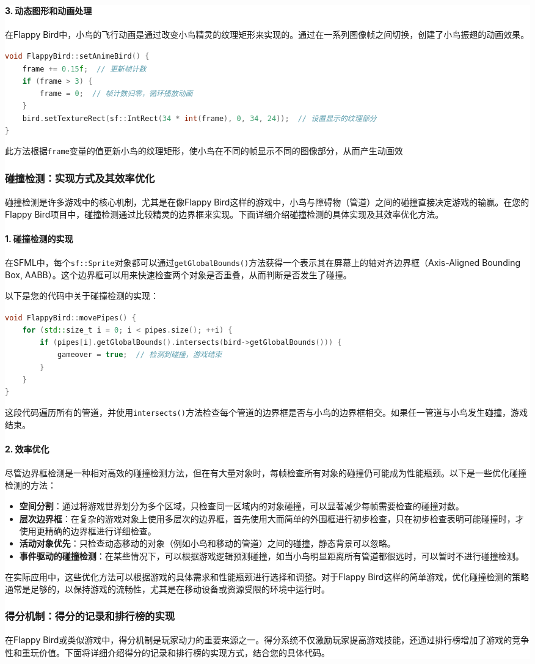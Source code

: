 #### 3. **动态图形和动画处理**

在Flappy Bird中，小鸟的飞行动画是通过改变小鸟精灵的纹理矩形来实现的。通过在一系列图像帧之间切换，创建了小鸟振翅的动画效果。

```cpp
void FlappyBird::setAnimeBird() {
    frame += 0.15f;  // 更新帧计数
    if (frame > 3) {
        frame = 0;  // 帧计数归零，循环播放动画
    }
    bird.setTextureRect(sf::IntRect(34 * int(frame), 0, 34, 24));  // 设置显示的纹理部分
}
```

此方法根据`frame`变量的值更新小鸟的纹理矩形，使小鸟在不同的帧显示不同的图像部分，从而产生动画效



### 碰撞检测：实现方式及其效率优化

碰撞检测是许多游戏中的核心机制，尤其是在像Flappy Bird这样的游戏中，小鸟与障碍物（管道）之间的碰撞直接决定游戏的输赢。在您的Flappy Bird项目中，碰撞检测通过比较精灵的边界框来实现。下面详细介绍碰撞检测的具体实现及其效率优化方法。

#### 1. **碰撞检测的实现**

在SFML中，每个`sf::Sprite`对象都可以通过`getGlobalBounds()`方法获得一个表示其在屏幕上的轴对齐边界框（Axis-Aligned Bounding Box, AABB）。这个边界框可以用来快速检查两个对象是否重叠，从而判断是否发生了碰撞。

以下是您的代码中关于碰撞检测的实现：

```cpp
void FlappyBird::movePipes() {
    for (std::size_t i = 0; i < pipes.size(); ++i) {
        if (pipes[i].getGlobalBounds().intersects(bird->getGlobalBounds())) {
            gameover = true;  // 检测到碰撞，游戏结束
        }
    }
}
```

这段代码遍历所有的管道，并使用`intersects()`方法检查每个管道的边界框是否与小鸟的边界框相交。如果任一管道与小鸟发生碰撞，游戏结束。

#### 2. **效率优化**

尽管边界框检测是一种相对高效的碰撞检测方法，但在有大量对象时，每帧检查所有对象的碰撞仍可能成为性能瓶颈。以下是一些优化碰撞检测的方法：

- **空间分割**：通过将游戏世界划分为多个区域，只检查同一区域内的对象碰撞，可以显著减少每帧需要检查的碰撞对数。
- **层次边界框**：在复杂的游戏对象上使用多层次的边界框，首先使用大而简单的外围框进行初步检查，只在初步检查表明可能碰撞时，才使用更精确的边界框进行详细检查。
- **活动对象优先**：只检查动态移动的对象（例如小鸟和移动的管道）之间的碰撞，静态背景可以忽略。
- **事件驱动的碰撞检测**：在某些情况下，可以根据游戏逻辑预测碰撞，如当小鸟明显距离所有管道都很远时，可以暂时不进行碰撞检测。

在实际应用中，这些优化方法可以根据游戏的具体需求和性能瓶颈进行选择和调整。对于Flappy Bird这样的简单游戏，优化碰撞检测的策略通常是足够的，以保持游戏的流畅性，尤其是在移动设备或资源受限的环境中运行时。

### 得分机制：得分的记录和排行榜的实现

在Flappy Bird或类似游戏中，得分机制是玩家动力的重要来源之一。得分系统不仅激励玩家提高游戏技能，还通过排行榜增加了游戏的竞争性和重玩价值。下面将详细介绍得分的记录和排行榜的实现方式，结合您的具体代码。
